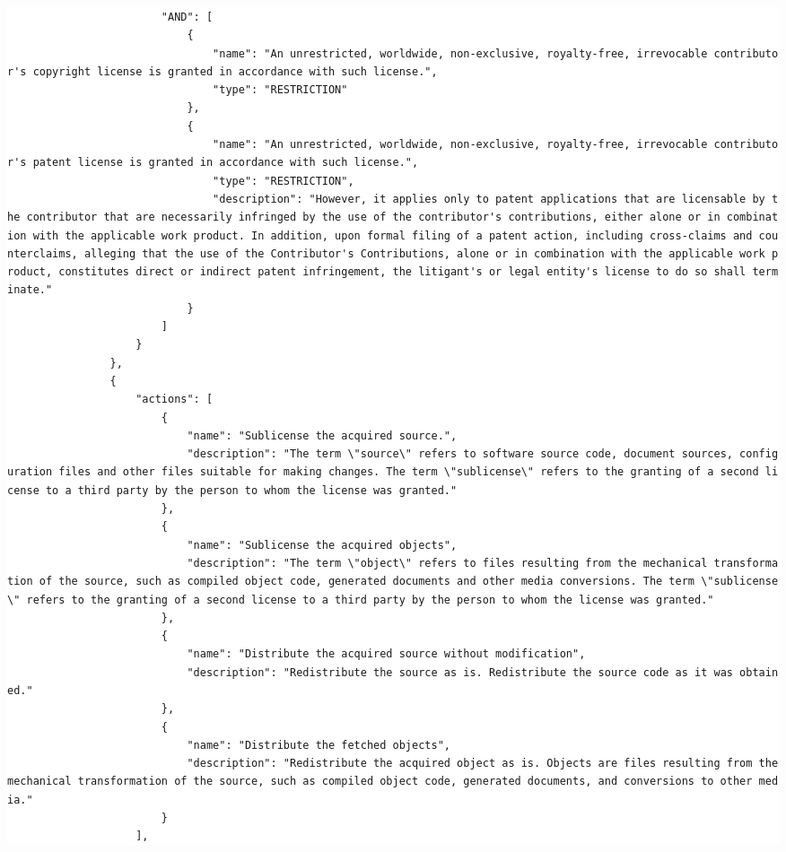                             "AND": [
                                {
                                    "name": "An unrestricted, worldwide, non-exclusive, royalty-free, irrevocable contributor's copyright license is granted in accordance with such license.",
                                    "type": "RESTRICTION"
                                },
                                {
                                    "name": "An unrestricted, worldwide, non-exclusive, royalty-free, irrevocable contributor's patent license is granted in accordance with such license.",
                                    "type": "RESTRICTION",
                                    "description": "However, it applies only to patent applications that are licensable by the contributor that are necessarily infringed by the use of the contributor's contributions, either alone or in combination with the applicable work product. In addition, upon formal filing of a patent action, including cross-claims and counterclaims, alleging that the use of the Contributor's Contributions, alone or in combination with the applicable work product, constitutes direct or indirect patent infringement, the litigant's or legal entity's license to do so shall terminate."
                                }
                            ]
                        }
                    },
                    {
                        "actions": [
                            {
                                "name": "Sublicense the acquired source.",
                                "description": "The term \"source\" refers to software source code, document sources, configuration files and other files suitable for making changes. The term \"sublicense\" refers to the granting of a second license to a third party by the person to whom the license was granted."
                            },
                            {
                                "name": "Sublicense the acquired objects",
                                "description": "The term \"object\" refers to files resulting from the mechanical transformation of the source, such as compiled object code, generated documents and other media conversions. The term \"sublicense\" refers to the granting of a second license to a third party by the person to whom the license was granted."
                            },
                            {
                                "name": "Distribute the acquired source without modification",
                                "description": "Redistribute the source as is. Redistribute the source code as it was obtained."
                            },
                            {
                                "name": "Distribute the fetched objects",
                                "description": "Redistribute the acquired object as is. Objects are files resulting from the mechanical transformation of the source, such as compiled object code, generated documents, and conversions to other media."
                            }
                        ],